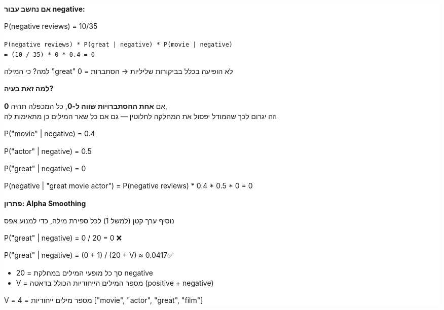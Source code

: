 **אם נחשב עבור negative:**

P(negative reviews) = 10/35

```
P(negative reviews) * P(great | negative) * P(movie | negative)
= (10 / 35) * 0 * 0.4 = 0
```

למה? כי המילה "great" לא הופיעה בכלל בביקורות שליליות → הסתברות = 0

**למה זאת בעיה?**

אם **אחת ההסתברויות שווה ל-0**, כל המכפלה תהיה **0**,  
וזה יגרום לכך שהמודל יפסול את המחלקה לחלוטין — גם אם כל שאר המילים כן מתאימות לה

P("movie" | negative) = 0.4

P("actor" | negative) = 0.5

P("great" | negative) = 0

P(negative | "great movie actor") = P(negative reviews) * 0.4 * 0.5 * 0 = 0

**פתרון: Alpha Smoothing**

נוסיף ערך קטן (למשל 1) לכל ספירת מילה, כדי למנוע אפס

P("great" | negative) = 0 / 20 = 0 ❌

P("great" | negative) = (0 + 1) / (20 + V) ≈ 0.0417✅

- 20 = סך כל מופעי המילים במחלקת negative  
- V = מספר המילים הייחודיות הכולל בדאטה (positive + negative)

V = מספר מילים ייחודיות = 4
["movie", "actor", "great", "film"]